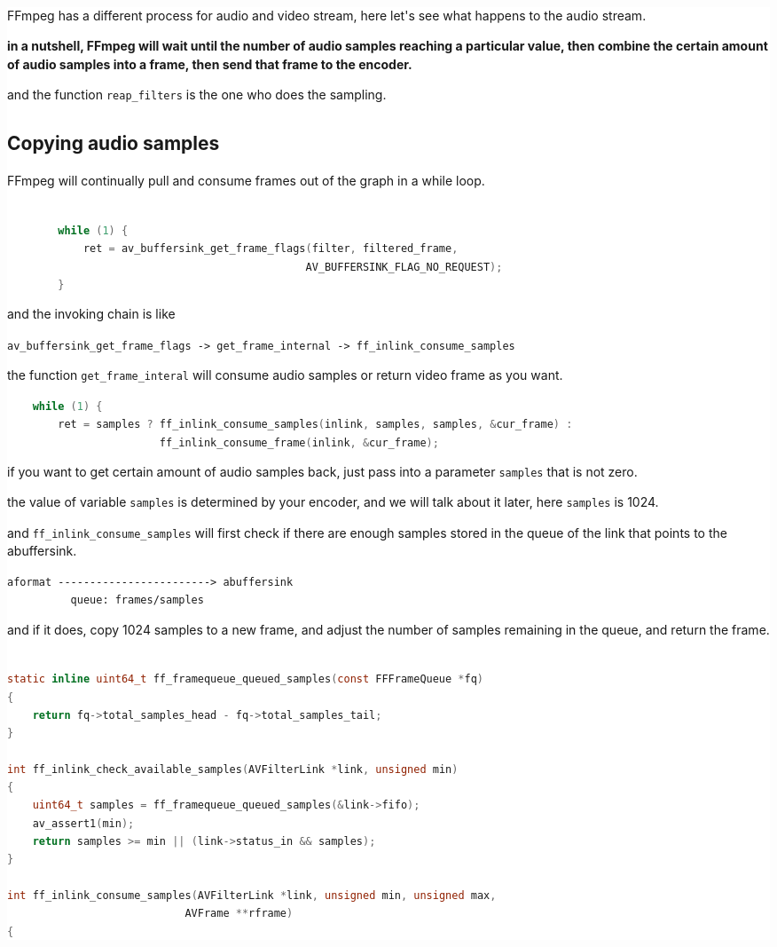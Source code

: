 FFmpeg has a different process for audio and video stream, here let's see what happens to the audio stream.

**in a nutshell, FFmpeg will wait until the number of audio samples reaching a particular value, then combine the certain amount
of audio samples into a frame, then send that frame to the encoder.**

and the function `reap_filters` is the one who does the sampling.

## Copying audio samples

FFmpeg will continually pull and consume frames out of the graph in a while loop.

```c

        while (1) {
            ret = av_buffersink_get_frame_flags(filter, filtered_frame,
                                               AV_BUFFERSINK_FLAG_NO_REQUEST);
        }

```

and the invoking chain is like

```
av_buffersink_get_frame_flags -> get_frame_internal -> ff_inlink_consume_samples
```

the function `get_frame_interal` will consume audio samples or return video frame as you want. 

```c
    while (1) {
        ret = samples ? ff_inlink_consume_samples(inlink, samples, samples, &cur_frame) :
                        ff_inlink_consume_frame(inlink, &cur_frame);
```

if you want to get certain amount of audio samples back, just pass into a parameter `samples` that is not zero.

the value of variable `samples` is determined by your encoder, and we will talk about it later, here `samples` is 1024.

and `ff_inlink_consume_samples` will first check if there are enough samples stored in the queue of the link that points to
the abuffersink.

```
aformat ------------------------> abuffersink
          queue: frames/samples
``` 

and if it does, copy 1024 samples to a new frame, and adjust the number of samples remaining in the queue, and return the frame.

```c

static inline uint64_t ff_framequeue_queued_samples(const FFFrameQueue *fq)
{
    return fq->total_samples_head - fq->total_samples_tail;
}

int ff_inlink_check_available_samples(AVFilterLink *link, unsigned min)
{
    uint64_t samples = ff_framequeue_queued_samples(&link->fifo);
    av_assert1(min);
    return samples >= min || (link->status_in && samples);
}

int ff_inlink_consume_samples(AVFilterLink *link, unsigned min, unsigned max,
                            AVFrame **rframe)
{
```